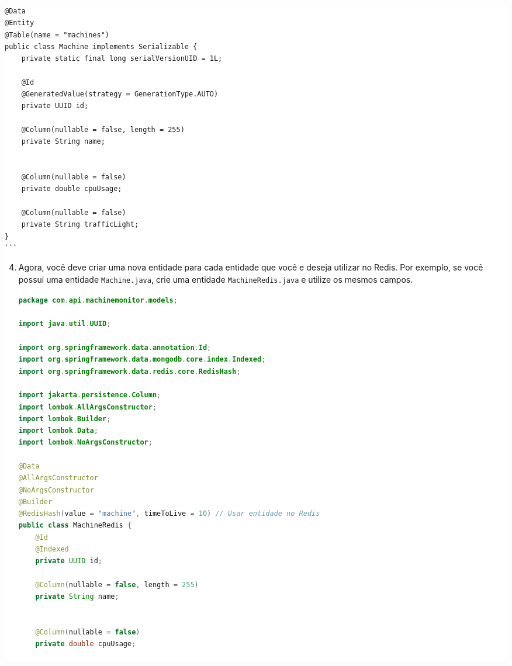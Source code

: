     @Data
    @Entity
    @Table(name = "machines")
    public class Machine implements Serializable {
    	private static final long serialVersionUID = 1L;
    	
    	@Id
    	@GeneratedValue(strategy = GenerationType.AUTO)
    	private UUID id;
    	
    	@Column(nullable = false, length = 255)
    	private String name;
    	
    	
    	@Column(nullable = false)
    	private double cpuUsage;
    	
    	@Column(nullable = false)
    	private String trafficLight;
    }
    ```
    
4. Agora, você deve criar uma nova entidade para cada entidade que você e deseja utilizar no Redis. Por exemplo, se você possui uma entidade `Machine.java`, crie uma entidade `MachineRedis.java` e utilize os mesmos campos.
    
    ```java
    package com.api.machinemonitor.models;
    
    import java.util.UUID;
    
    import org.springframework.data.annotation.Id;
    import org.springframework.data.mongodb.core.index.Indexed;
    import org.springframework.data.redis.core.RedisHash;
    
    import jakarta.persistence.Column;
    import lombok.AllArgsConstructor;
    import lombok.Builder;
    import lombok.Data;
    import lombok.NoArgsConstructor;
    
    @Data
    @AllArgsConstructor
    @NoArgsConstructor
    @Builder
    @RedisHash(value = "machine", timeToLive = 10) // Usar entidade no Redis
    public class MachineRedis {	
    	@Id
    	@Indexed
    	private UUID id;
    	
    	@Column(nullable = false, length = 255)
    	private String name;
    	
    	
    	@Column(nullable = false)
    	private double cpuUsage;
    	